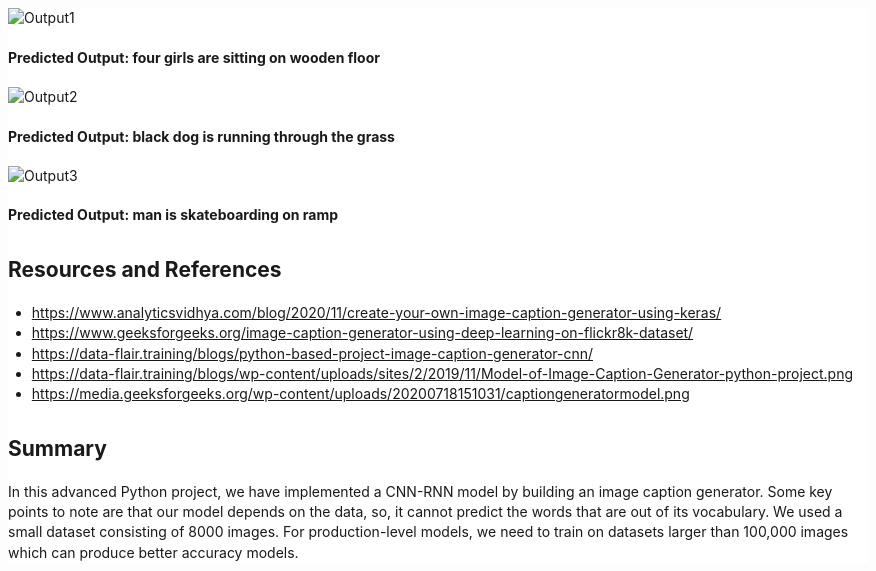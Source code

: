 ![Output1](https://media.geeksforgeeks.org/wp-content/uploads/20200718154246/results330.png)
#### Predicted Output: four girls are sitting on wooden floor

![Output2](https://media.geeksforgeeks.org/wp-content/uploads/20200718154435/dog.png)
#### Predicted Output: black dog is running through the grass

![Output3](https://media.geeksforgeeks.org/wp-content/uploads/20200718155151/snow.png)
 #### Predicted Output: man is skateboarding on ramp

## **Resources and References**

* https://www.analyticsvidhya.com/blog/2020/11/create-your-own-image-caption-generator-using-keras/
* https://www.geeksforgeeks.org/image-caption-generator-using-deep-learning-on-flickr8k-dataset/
* https://data-flair.training/blogs/python-based-project-image-caption-generator-cnn/
* https://data-flair.training/blogs/wp-content/uploads/sites/2/2019/11/Model-of-Image-Caption-Generator-python-project.png
* https://media.geeksforgeeks.org/wp-content/uploads/20200718151031/captiongeneratormodel.png

## **Summary**
In this advanced Python project, we have implemented a CNN-RNN model by building an image caption generator. Some key points to note are that our model depends on the data, so, it cannot predict the words that are out of its vocabulary. We used a small dataset consisting of 8000 images. For production-level models, we need to train on datasets larger than 100,000 images which can produce better accuracy models.
